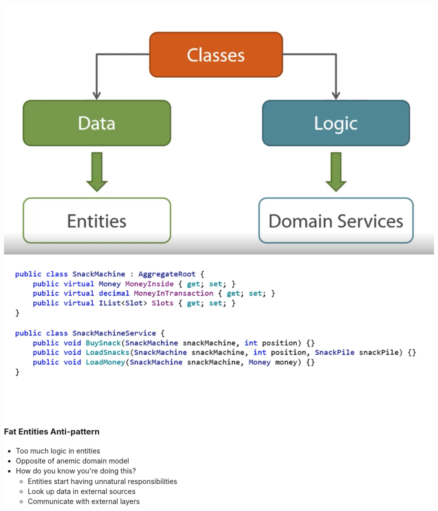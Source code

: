 ![](./images/17.png)

![](./images/18.png)

### Fat Entities Anti-pattern

- Too much logic in entities
- Opposite of anemic domain model
- How do you know you're doing this?
    - Entities start having unnatural responsibilities
    - Look up data in external sources
    - Communicate with external layers

